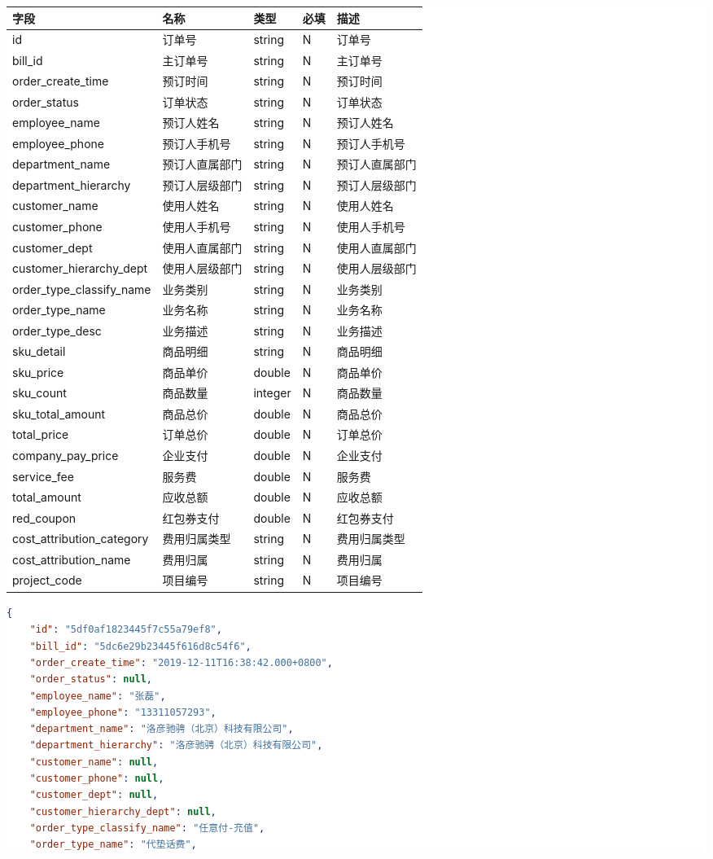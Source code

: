 | 字段 | 名称 | 类型 | 必填 | 描述 |
| :--- | :--- | :--- | :--- | :--- |
| id | 订单号 | string | N | 订单号 |
| bill_id | 主订单号 | string | N | 主订单号 |
| order\_create\_time | 预订时间 | string | N | 预订时间 |
| order_status | 订单状态 | string | N | 订单状态 |
| employee_name | 预订人姓名 | string | N | 预订人姓名 |
| employee_phone | 预订人手机号 | string | N | 预订人手机号 |
| department_name | 预订人直属部门 | string | N | 预订人直属部门 |
| department_hierarchy | 预订人层级部门 | string | N | 预订人层级部门 |
| customer_name | 使用人姓名 | string | N | 使用人姓名 |
| customer_phone | 使用人手机号 | string | N | 使用人手机号 |
| customer_dept | 使用人直属部门 | string | N | 使用人直属部门 |
| customer\_hierarchy\_dept | 使用人层级部门 | string | N | 使用人层级部门 |
| order\_type\_classify\_name | 业务类别 | string | N | 业务类别 |
| order\_type\_name | 业务名称 | string | N | 业务名称 |
| order\_type\_desc | 业务描述 | string | N | 业务描述 |
| sku_detail | 商品明细 | string | N | 商品明细 |
| sku_price | 商品单价 | double | N | 商品单价 |
| sku_count | 商品数量 | integer | N | 商品数量 |
| sku\_total\_amount | 商品总价 | double | N | 商品总价 |
| total_price | 订单总价 | double | N | 订单总价 |
| company\_pay\_price | 企业支付 | double | N | 企业支付 |
| service_fee | 服务费 | double | N | 服务费 |
| total_amount | 应收总额 | double | N | 应收总额 |
| red_coupon | 红包券支付 | double | N | 红包券支付 |
| cost\_attribution\_category | 费用归属类型 | string | N | 费用归属类型 |
| cost\_attribution\_name | 费用归属 | string | N | 费用归属 |
| project_code | 项目编号 | string | N | 项目编号 |
```json
{
	"id": "5df0af1823445f7c55a79ef8",
	"bill_id": "5dc6e29b23445f616d8c54f6",
	"order_create_time": "2019-12-11T16:38:42.000+0800",
	"order_status": null,
	"employee_name": "张磊",
	"employee_phone": "13311057293",
	"department_name": "洛彦驰骋（北京）科技有限公司",
	"department_hierarchy": "洛彦驰骋（北京）科技有限公司",
	"customer_name": null,
	"customer_phone": null,
	"customer_dept": null,
	"customer_hierarchy_dept": null,
	"order_type_classify_name": "任意付-充值",
	"order_type_name": "代垫话费",
```